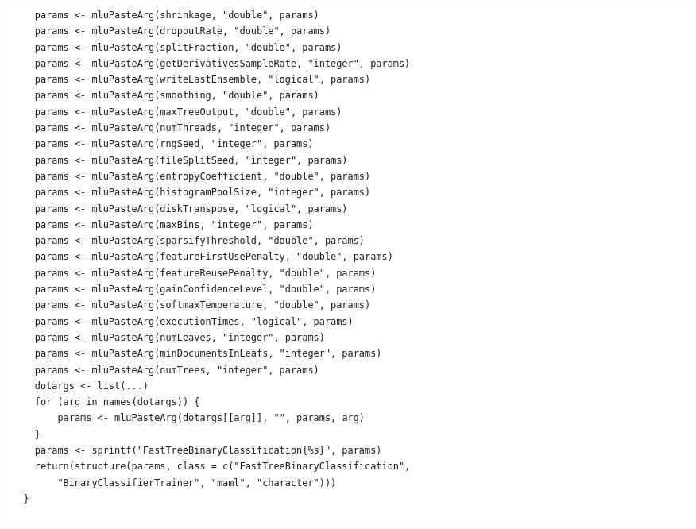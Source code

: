  ```
      params <- mluPasteArg(shrinkage, "double", params)
      params <- mluPasteArg(dropoutRate, "double", params)
      params <- mluPasteArg(splitFraction, "double", params)
      params <- mluPasteArg(getDerivativesSampleRate, "integer", params)
      params <- mluPasteArg(writeLastEnsemble, "logical", params)
      params <- mluPasteArg(smoothing, "double", params)
      params <- mluPasteArg(maxTreeOutput, "double", params)
      params <- mluPasteArg(numThreads, "integer", params)
      params <- mluPasteArg(rngSeed, "integer", params)
      params <- mluPasteArg(fileSplitSeed, "integer", params)
      params <- mluPasteArg(entropyCoefficient, "double", params)
      params <- mluPasteArg(histogramPoolSize, "integer", params)
      params <- mluPasteArg(diskTranspose, "logical", params)
      params <- mluPasteArg(maxBins, "integer", params)
      params <- mluPasteArg(sparsifyThreshold, "double", params)
      params <- mluPasteArg(featureFirstUsePenalty, "double", params)
      params <- mluPasteArg(featureReusePenalty, "double", params)
      params <- mluPasteArg(gainConfidenceLevel, "double", params)
      params <- mluPasteArg(softmaxTemperature, "double", params)
      params <- mluPasteArg(executionTimes, "logical", params)
      params <- mluPasteArg(numLeaves, "integer", params)
      params <- mluPasteArg(minDocumentsInLeafs, "integer", params)
      params <- mluPasteArg(numTrees, "integer", params)
      dotargs <- list(...)
      for (arg in names(dotargs)) {
          params <- mluPasteArg(dotargs[[arg]], "", params, arg)
      }
      params <- sprintf("FastTreeBinaryClassification{%s}", params)
      return(structure(params, class = c("FastTreeBinaryClassification", 
          "BinaryClassifierTrainer", "maml", "character")))
    }
  
 
```
 
 
 
 
